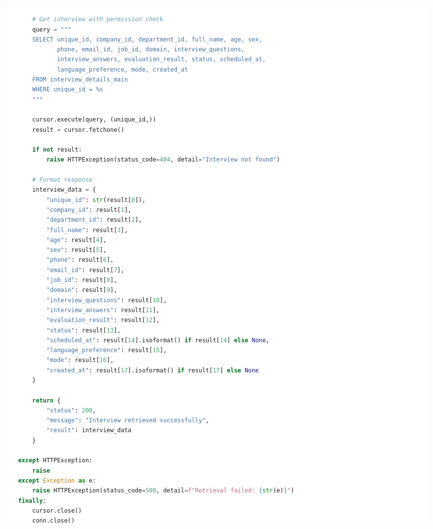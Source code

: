 ```python
        
        # Get interview with permission check
        query = """
        SELECT unique_id, company_id, department_id, full_name, age, sex,
               phone, email_id, job_id, domain, interview_questions,
               interview_answers, evaluation_result, status, scheduled_at,
               language_preference, mode, created_at
        FROM interview_details_main 
        WHERE unique_id = %s
        """
        
        cursor.execute(query, (unique_id,))
        result = cursor.fetchone()
        
        if not result:
            raise HTTPException(status_code=404, detail="Interview not found")
        
        # Format response
        interview_data = {
            "unique_id": str(result[0]),
            "company_id": result[1],
            "department_id": result[2],
            "full_name": result[3],
            "age": result[4],
            "sex": result[5],
            "phone": result[6],
            "email_id": result[7],
            "job_id": result[8],
            "domain": result[9],
            "interview_questions": result[10],
            "interview_answers": result[11],
            "evaluation_result": result[12],
            "status": result[13],
            "scheduled_at": result[14].isoformat() if result[14] else None,
            "language_preference": result[15],
            "mode": result[16],
            "created_at": result[17].isoformat() if result[17] else None
        }
        
        return {
            "status": 200,
            "message": "Interview retrieved successfully",
            "result": interview_data
        }
        
    except HTTPException:
        raise
    except Exception as e:
        raise HTTPException(status_code=500, detail=f"Retrieval failed: {str(e)}")
    finally:
        cursor.close()
        conn.close()
```
